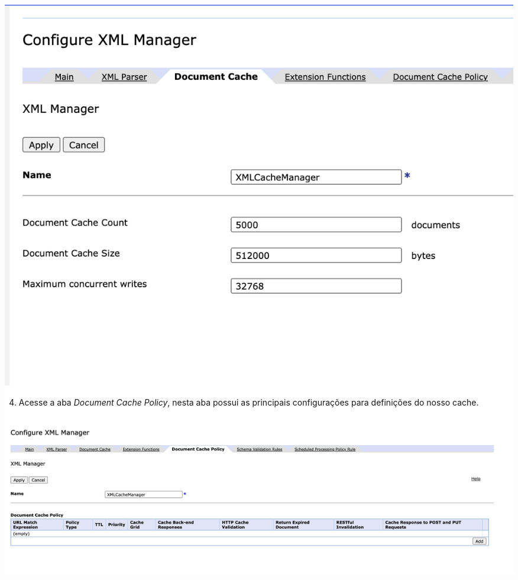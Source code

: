  ![XML Manager Document Cache](midia/DocumentCache.png) 

 4. Acesse a aba *Document Cache Policy*, nesta aba possui as principais configurações para definições do nosso cache.

 ![XML Manager Document Cache policy](midia/homeCachePolicy.png) 
